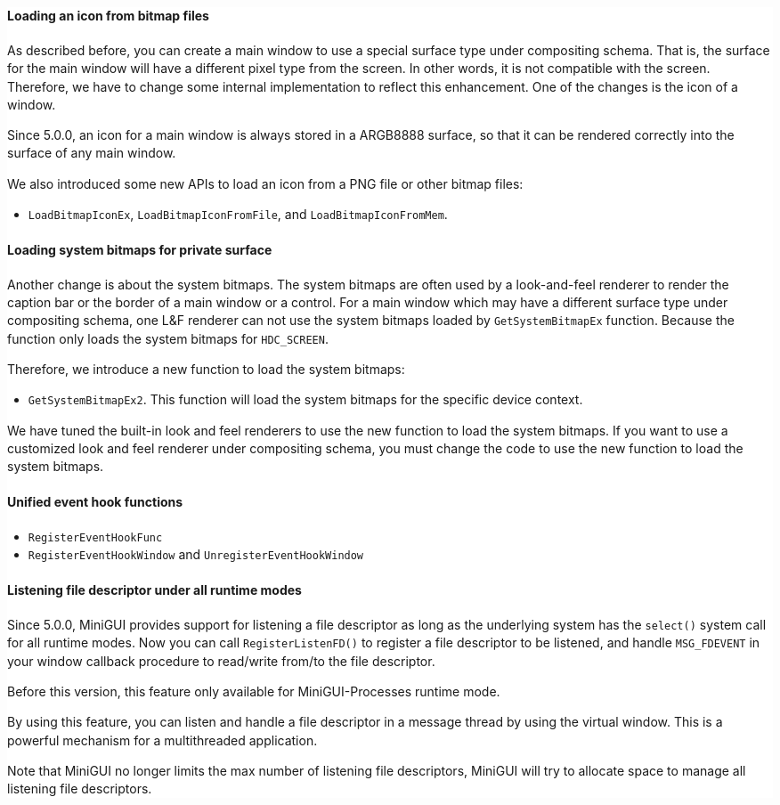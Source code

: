 #### Loading an icon from bitmap files

As described before, you can create a main window to use a special surface type
under compositing schema. That is, the surface for the main window will have
a different pixel type from the screen. In other words, it is not compatible
with the screen. Therefore, we have to change some internal implementation
to reflect this enhancement. One of the changes is the icon of a window.

Since 5.0.0, an icon for a main window is always stored in a ARGB8888 surface,
so that it can be rendered correctly into the surface of any main window.

We also introduced some new APIs to load an icon from a PNG file or other bitmap
files:

- `LoadBitmapIconEx`, `LoadBitmapIconFromFile`, and `LoadBitmapIconFromMem`.

#### Loading system bitmaps for private surface

Another change is about the system bitmaps. The system bitmaps are often used
by a look-and-feel renderer to render the caption bar or the border of
a main window or a control. For a main window which may have a different surface
type under compositing schema, one L&F renderer can not use the system bitmaps
loaded by `GetSystemBitmapEx` function. Because the function only loads the
system bitmaps for `HDC_SCREEN`.

Therefore, we introduce a new function to load the system bitmaps:

- `GetSystemBitmapEx2`. This function will load the system bitmaps for
   the specific device context.

We have tuned the built-in look and feel renderers to use the new function
to load the system bitmaps. If you want to use a customized look and feel
renderer under compositing schema, you must change the code to use the new
function to load the system bitmaps.

#### Unified event hook functions

- `RegisterEventHookFunc`
- `RegisterEventHookWindow` and `UnregisterEventHookWindow`

#### Listening file descriptor under all runtime modes

Since 5.0.0, MiniGUI provides support for listening a file descriptor
as long as the underlying system has the `select()` system call for all
runtime modes. Now you can call `RegisterListenFD()` to register a
file descriptor to be listened, and handle `MSG_FDEVENT` in your window
callback procedure to read/write from/to the file descriptor.

Before this version, this feature only available for MiniGUI-Processes
runtime mode.

By using this feature, you can listen and handle a file descriptor in
a message thread by using the virtual window. This is a powerful mechanism
for a multithreaded application.

Note that MiniGUI no longer limits the max number of listening file descriptors,
MiniGUI will try to allocate space to manage all listening file descriptors.
